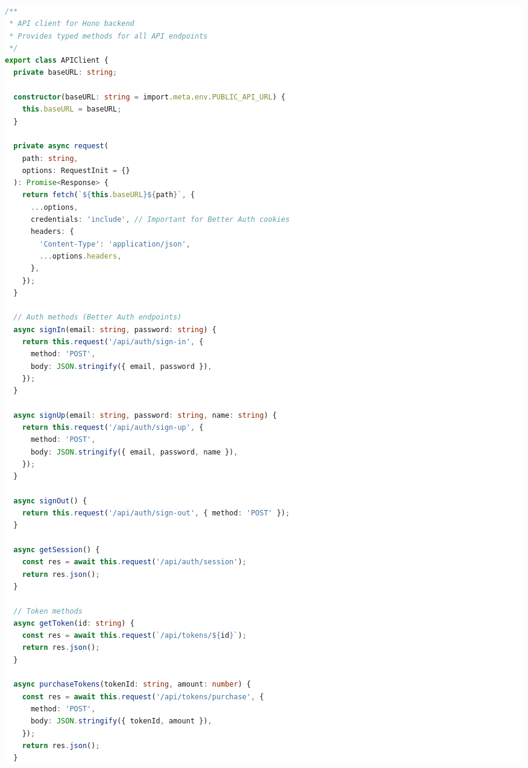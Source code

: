 ```typescript
/**
 * API client for Hono backend
 * Provides typed methods for all API endpoints
 */
export class APIClient {
  private baseURL: string;

  constructor(baseURL: string = import.meta.env.PUBLIC_API_URL) {
    this.baseURL = baseURL;
  }

  private async request(
    path: string,
    options: RequestInit = {}
  ): Promise<Response> {
    return fetch(`${this.baseURL}${path}`, {
      ...options,
      credentials: 'include', // Important for Better Auth cookies
      headers: {
        'Content-Type': 'application/json',
        ...options.headers,
      },
    });
  }

  // Auth methods (Better Auth endpoints)
  async signIn(email: string, password: string) {
    return this.request('/api/auth/sign-in', {
      method: 'POST',
      body: JSON.stringify({ email, password }),
    });
  }

  async signUp(email: string, password: string, name: string) {
    return this.request('/api/auth/sign-up', {
      method: 'POST',
      body: JSON.stringify({ email, password, name }),
    });
  }

  async signOut() {
    return this.request('/api/auth/sign-out', { method: 'POST' });
  }

  async getSession() {
    const res = await this.request('/api/auth/session');
    return res.json();
  }

  // Token methods
  async getToken(id: string) {
    const res = await this.request(`/api/tokens/${id}`);
    return res.json();
  }

  async purchaseTokens(tokenId: string, amount: number) {
    const res = await this.request('/api/tokens/purchase', {
      method: 'POST',
      body: JSON.stringify({ tokenId, amount }),
    });
    return res.json();
  }

```